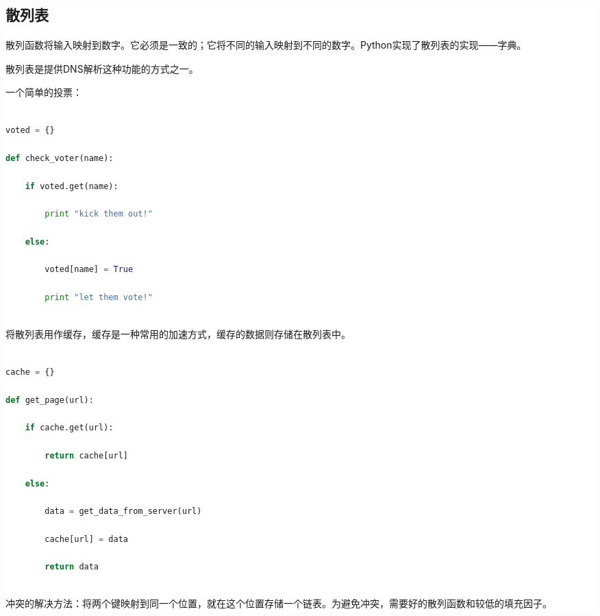 ## 散列表

散列函数将输入映射到数字。它必须是一致的；它将不同的输入映射到不同的数字。Python实现了散列表的实现——字典。

散列表是提供DNS解析这种功能的方式之一。



一个简单的投票：

```python

voted = {}

def check_voter(name):

    if voted.get(name):

        print "kick them out!"

    else:

        voted[name] = True

        print "let them vote!"



```

将散列表用作缓存，缓存是一种常用的加速方式，缓存的数据则存储在散列表中。

```python

cache = {}

def get_page(url):

    if cache.get(url):

        return cache[url]

    else:

        data = get_data_from_server(url)

        cache[url] = data

        return data



```

冲突的解决方法：将两个键映射到同一个位置，就在这个位置存储一个链表。为避免冲突，需要好的散列函数和较低的填充因子。
